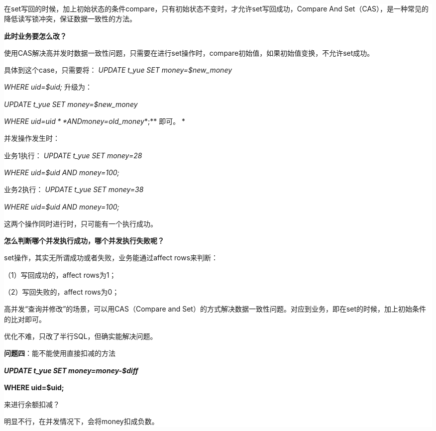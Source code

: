 在set写回的时候，加上初始状态的条件compare，只有初始状态不变时，才允许set写回成功，Compare And Set（CAS），是一种常见的降低读写锁冲突，保证数据一致性的方法。



**此时业务要怎么改？**

使用CAS解决高并发时数据一致性问题，只需要在进行set操作时，compare初始值，如果初始值变换，不允许set成功。



具体到这个case，只需要将：
*UPDATE t_yue SET money=$new_money* 

*WHERE uid=$uid;*
升级为：

*UPDATE t_yue SET money=$new_money* 

*WHERE uid=$uid* *AND money=$old_money**;**
即可。
*


并发操作发生时：

业务1执行：
*UPDATE t_yue SET money=28* 

*WHERE uid=$uid AND money=100;*


业务2执行：
*UPDATE t_yue SET money=38* 

*WHERE uid=$uid AND money=100;*

这两个操作同时进行时，只可能有一个执行成功。



**怎么判断哪个并发执行成功，哪个并发执行失败呢？**

set操作，其实无所谓成功或者失败，业务能通过affect rows来判断：

（1）写回成功的，affect rows为1；

（2）写回失败的，affect rows为0；



高并发“查询并修改”的场景，可以用CAS（Compare and Set）的方式解决数据一致性问题。对应到业务，即在set的时候，加上初始条件的比对即可。

优化不难，只改了半行SQL，但确实能解决问题。



**问题四**：能不能使用直接扣减的方法

***UPDATE t_yue SET money=money-$diff*** 

**WHERE uid=$uid;**



来进行余额扣减？



明显不行，在并发情况下，会将money扣成负数。
